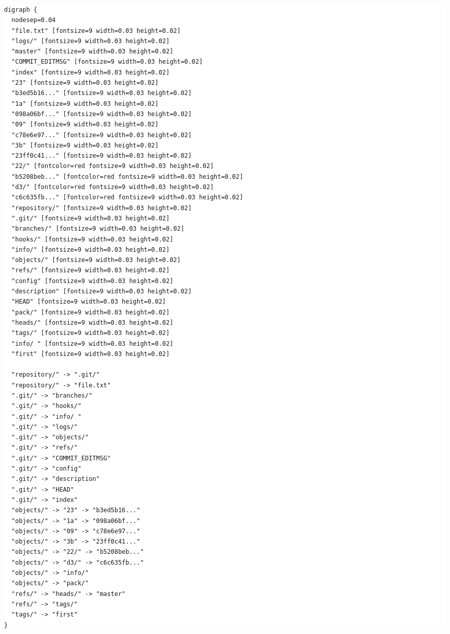 ```graphviz
digraph { 
  nodesep=0.04
  "file.txt" [fontsize=9 width=0.03 height=0.02]
  "logs/" [fontsize=9 width=0.03 height=0.02]
  "master" [fontsize=9 width=0.03 height=0.02]
  "COMMIT_EDITMSG" [fontsize=9 width=0.03 height=0.02]
  "index" [fontsize=9 width=0.03 height=0.02]
  "23" [fontsize=9 width=0.03 height=0.02]
  "b3ed5b16..." [fontsize=9 width=0.03 height=0.02]
  "1a" [fontsize=9 width=0.03 height=0.02]
  "098a06bf..." [fontsize=9 width=0.03 height=0.02]
  "09" [fontsize=9 width=0.03 height=0.02]
  "c78e6e97..." [fontsize=9 width=0.03 height=0.02]
  "3b" [fontsize=9 width=0.03 height=0.02]
  "23ff0c41..." [fontsize=9 width=0.03 height=0.02]
  "22/" [fontcolor=red fontsize=9 width=0.03 height=0.02]
  "b5208beb..." [fontcolor=red fontsize=9 width=0.03 height=0.02]
  "d3/" [fontcolor=red fontsize=9 width=0.03 height=0.02]
  "c6c635fb..." [fontcolor=red fontsize=9 width=0.03 height=0.02]
  "repository/" [fontsize=9 width=0.03 height=0.02]
  ".git/" [fontsize=9 width=0.03 height=0.02]
  "branches/" [fontsize=9 width=0.03 height=0.02]
  "hooks/" [fontsize=9 width=0.03 height=0.02]
  "info/" [fontsize=9 width=0.03 height=0.02]
  "objects/" [fontsize=9 width=0.03 height=0.02]
  "refs/" [fontsize=9 width=0.03 height=0.02]
  "config" [fontsize=9 width=0.03 height=0.02]
  "description" [fontsize=9 width=0.03 height=0.02]
  "HEAD" [fontsize=9 width=0.03 height=0.02]
  "pack/" [fontsize=9 width=0.03 height=0.02]
  "heads/" [fontsize=9 width=0.03 height=0.02]
  "tags/" [fontsize=9 width=0.03 height=0.02]
  "info/ " [fontsize=9 width=0.03 height=0.02]
  "first" [fontsize=9 width=0.03 height=0.02]
  
  "repository/" -> ".git/"
  "repository/" -> "file.txt"
  ".git/" -> "branches/"
  ".git/" -> "hooks/"
  ".git/" -> "info/ "
  ".git/" -> "logs/"
  ".git/" -> "objects/"
  ".git/" -> "refs/"
  ".git/" -> "COMMIT_EDITMSG"
  ".git/" -> "config"
  ".git/" -> "description"
  ".git/" -> "HEAD"
  ".git/" -> "index"
  "objects/" -> "23" -> "b3ed5b16..."
  "objects/" -> "1a" -> "098a06bf..."
  "objects/" -> "09" -> "c78e6e97..."
  "objects/" -> "3b" -> "23ff0c41..."
  "objects/" -> "22/" -> "b5208beb..."
  "objects/" -> "d3/" -> "c6c635fb..."
  "objects/" -> "info/"
  "objects/" -> "pack/"
  "refs/" -> "heads/" -> "master"
  "refs/" -> "tags/"
  "tags/" -> "first"
}
```
